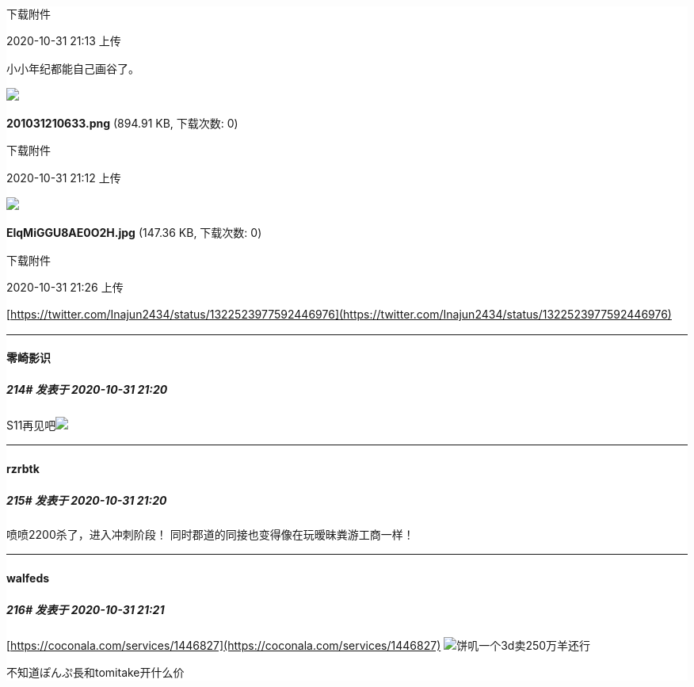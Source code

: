 下载附件

2020-10-31 21:13 上传


小小年纪都能自己画谷了。

<img src="https://img.saraba1st.com/forum/202010/31/211233yxmj0fxj5i5ibckj.png" referrerpolicy="no-referrer">


<strong>201031210633.png</strong> (894.91 KB, 下载次数: 0)

下载附件

2020-10-31 21:12 上传


<img src="https://img.saraba1st.com/forum/202010/31/212657i6055p5644j6hp66.jpg" referrerpolicy="no-referrer">


<strong>ElqMiGGU8AE0O2H.jpg</strong> (147.36 KB, 下载次数: 0)

下载附件

2020-10-31 21:26 上传


[https://twitter.com/Inajun2434/status/1322523977592446976](https://twitter.com/Inajun2434/status/1322523977592446976)


*****

####  零崎影识  
##### 214#       发表于 2020-10-31 21:20


S11再见吧<img src="https://static.saraba1st.com/image/smiley/face2017/186.png" referrerpolicy="no-referrer">


*****

####  rzrbtk  
##### 215#       发表于 2020-10-31 21:20


喷喷2200杀了，进入冲刺阶段！
同时郡道的同接也变得像在玩暧昧粪游工商一样！


*****

####  walfeds  
##### 216#       发表于 2020-10-31 21:21


[https://coconala.com/services/1446827](https://coconala.com/services/1446827)
<img src="https://static.saraba1st.com/image/smiley/face2017/068.png" referrerpolicy="no-referrer">饼叽一个3d卖250万羊还行

不知道ぽんぷ長和tomitake开什么价
